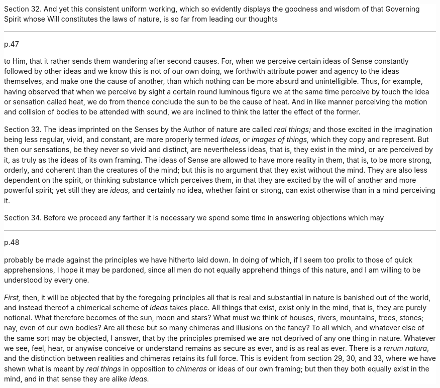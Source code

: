 
Section 32. 
And yet this consistent uniform working, which so evidently displays the goodness and wisdom of that Governing Spirit whose Will constitutes the laws of nature, is so far from leading our thoughts 



---

p.47



to Him, that it rather sends them wandering after second causes. For, when we perceive certain ideas of Sense constantly followed by other ideas and we know this is not of our own doing, we forthwith attribute power and agency to the ideas themselves, and make one the cause of another, than which nothing can be more absurd and unintelligible. Thus, for example, having observed that when we perceive by sight a certain round luminous figure we at the same time perceive by touch the idea or sensation called heat, we do from thence conclude the sun to be the cause of heat. And in like manner perceiving the motion and collision of bodies to be attended with sound, we are inclined to think the latter the effect of the former.


Section 33. 
The ideas imprinted on the Senses by the Author of nature are called *real things;* and those excited in the imagination being less regular, vivid, and constant, are more properly termed *ideas,* or *images of things,* which they copy and represent. But then our sensations, be they never so vivid and distinct, are nevertheless ideas, that is, they exist in the mind, or are perceived by it, as truly as the ideas of its own framing. The ideas of Sense are allowed to have more reality in them, that is, to be more strong, orderly, and coherent than the creatures of the mind; but this is no argument that they exist without the mind. They are also less dependent on the spirit, or thinking substance which perceives them, in that they are excited by the will of another and more powerful spirit; yet still they are *ideas,* and certainly no idea, whether faint
or strong, can exist otherwise than in a mind perceiving it.


Section 34. 
Before we proceed any farther it is necessary we spend some time in answering objections which may



---

p.48



probably be made against the principles we have hitherto laid down. In doing of which, if I seem too prolix to those of quick apprehensions, I hope it may be pardoned, since all men do not equally apprehend things of this nature, and I am willing to be understood by every one.


*First,* then, it will be objected that by the foregoing principles all that is real and substantial in nature is banished out of the world, and instead thereof a chimerical scheme of *ideas* takes place. All things that exist, exist only in the mind, that is, they are purely notional. What therefore becomes of the sun, moon and stars? What must we think of houses, rivers, mountains, trees, stones; nay, even of our own bodies? Are all these but so many chimeras and illusions on the fancy? To all which, and whatever else of the same sort may be objected, I answer, that by the principles premised we are not deprived of any one thing in nature. Whatever we see, feel, hear, or anywise conceive or understand remains as secure as ever, and is as real as ever. There is a *rerum natura*, and the distinction between realities and chimeras retains its full force. This is evident from section 29, 30, and 33, where we have shewn what is meant by *real things* in opposition to *chimeras* or ideas of our own framing; but then they both equally exist in the mind, and in that sense they are alike *ideas.*
